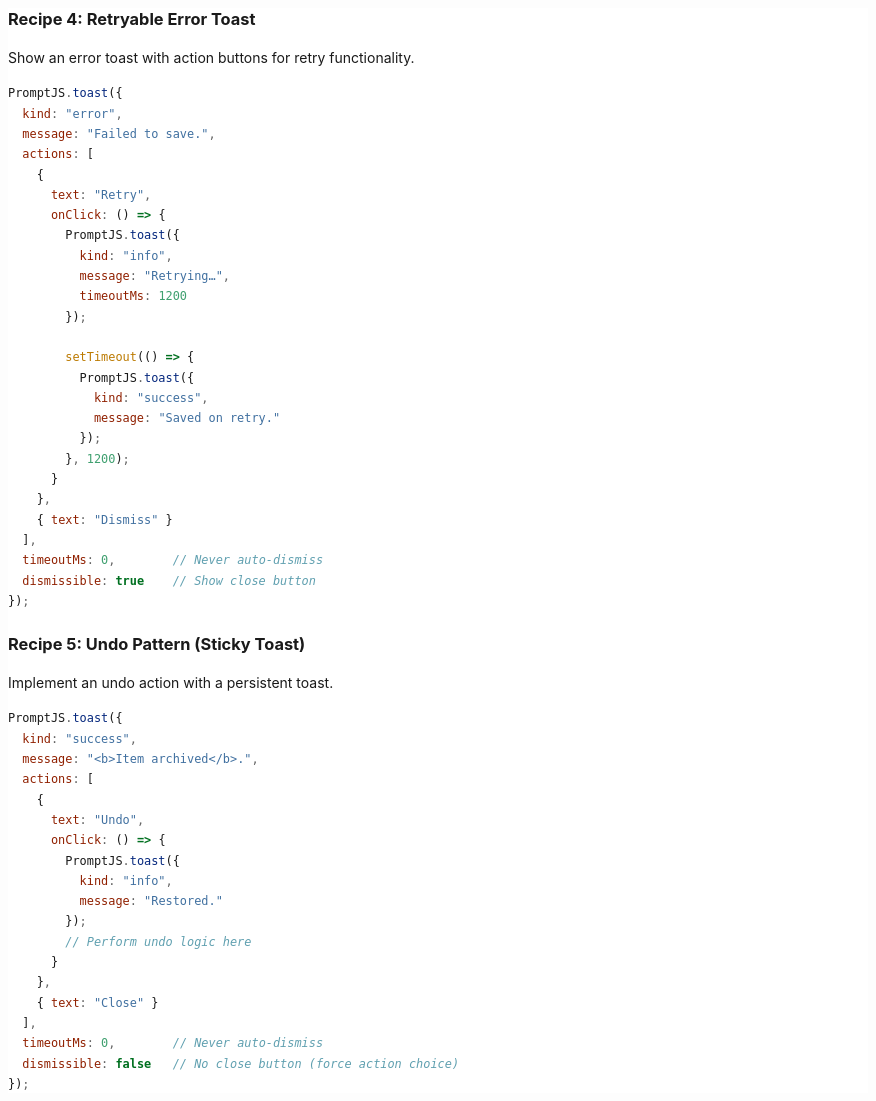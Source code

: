 ### Recipe 4: Retryable Error Toast

Show an error toast with action buttons for retry functionality.

```javascript
PromptJS.toast({
  kind: "error",
  message: "Failed to save.",
  actions: [
    { 
      text: "Retry", 
      onClick: () => {
        PromptJS.toast({ 
          kind: "info", 
          message: "Retrying…", 
          timeoutMs: 1200 
        });
        
        setTimeout(() => {
          PromptJS.toast({ 
            kind: "success", 
            message: "Saved on retry." 
          });
        }, 1200);
      } 
    },
    { text: "Dismiss" }
  ],
  timeoutMs: 0,        // Never auto-dismiss
  dismissible: true    // Show close button
});
```

### Recipe 5: Undo Pattern (Sticky Toast)

Implement an undo action with a persistent toast.

```javascript
PromptJS.toast({
  kind: "success",
  message: "<b>Item archived</b>.",
  actions: [
    { 
      text: "Undo", 
      onClick: () => {
        PromptJS.toast({ 
          kind: "info", 
          message: "Restored." 
        });
        // Perform undo logic here
      } 
    },
    { text: "Close" }
  ],
  timeoutMs: 0,        // Never auto-dismiss
  dismissible: false   // No close button (force action choice)
});
```
